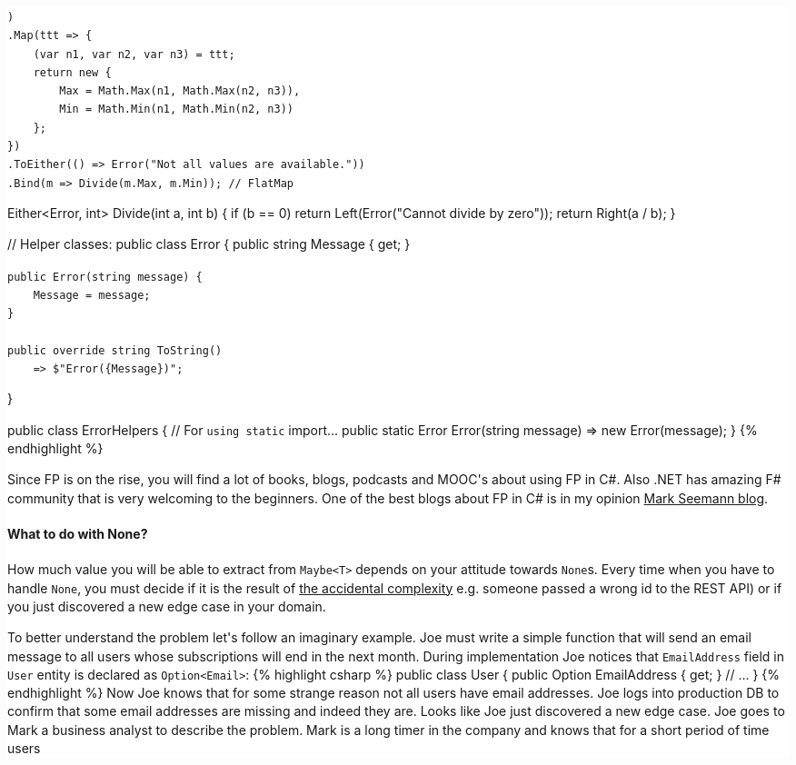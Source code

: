     )
    .Map(ttt => {
        (var n1, var n2, var n3) = ttt;
        return new { 
            Max = Math.Max(n1, Math.Max(n2, n3)),
            Min = Math.Min(n1, Math.Min(n2, n3))
        };
    })
    .ToEither(() => Error("Not all values are available."))
    .Bind(m => Divide(m.Max, m.Min)); // FlatMap

Either<Error, int> Divide(int a, int b) {
    if (b == 0) return Left(Error("Cannot divide by zero"));
    return Right(a / b);
}

// Helper classes:
public class Error {
    public string Message { get; }

    public Error(string message) {
        Message = message;
    }

    public override string ToString()
        => $"Error({Message})";
}

public class ErrorHelpers {
    // For `using static` import...
    public static Error Error(string message)
        => new Error(message);
}
{% endhighlight %}

Since FP is on the rise, you will find a lot of books, blogs, podcasts
and MOOC's about using FP in C#. Also .NET has amazing F# community
that is very welcoming to the beginners.
One of the best blogs about FP in C# is in my opinion
[Mark Seemann blog](http://blog.ploeh.dk/archive/).

#### What to do with None?

How much value you will be able to extract from `Maybe<T>` depends on
your attitude towards `None`s. 
Every time when you have to handle `None`, you must decide if it is 
the result of 
[the accidental complexity](https://www.quora.com/What-are-essential-and-accidental-complexity)
e.g. someone passed a wrong id to the REST API) 
or if you just discovered a new edge case in your domain.

To better understand the problem let's follow an imaginary example.
Joe must write a simple function that will
send an email message to all users whose subscriptions will end in the next month.
During implementation Joe notices that `EmailAddress` field in `User` entity 
is declared as `Option<Email>`:
{% highlight csharp %}
public class User {
    public Option<Email> EmailAddress { get; }
    // ...
}
{% endhighlight %}
Now Joe knows that for some strange reason not all users have email addresses.
Joe logs into production DB to confirm that some email addresses are missing 
and indeed they are. Looks like Joe just discovered a new edge case.
Joe goes to Mark a business analyst to describe the problem. Mark is a long
timer in the company and knows that for a short period of time users